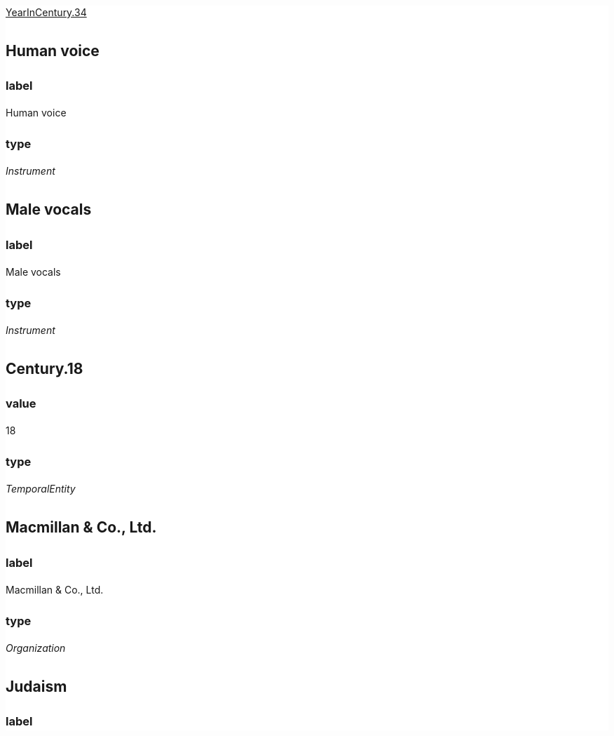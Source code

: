 
[YearInCentury.34](#YearInCentury.34)

## Human voice

### label


Human voice

### type


*Instrument*

## Male vocals

### label


Male vocals

### type


*Instrument*

## Century.18

### value


18

### type


*TemporalEntity*

## Macmillan & Co., Ltd.

### label


Macmillan & Co., Ltd.

### type


*Organization*

## Judaism

### label
